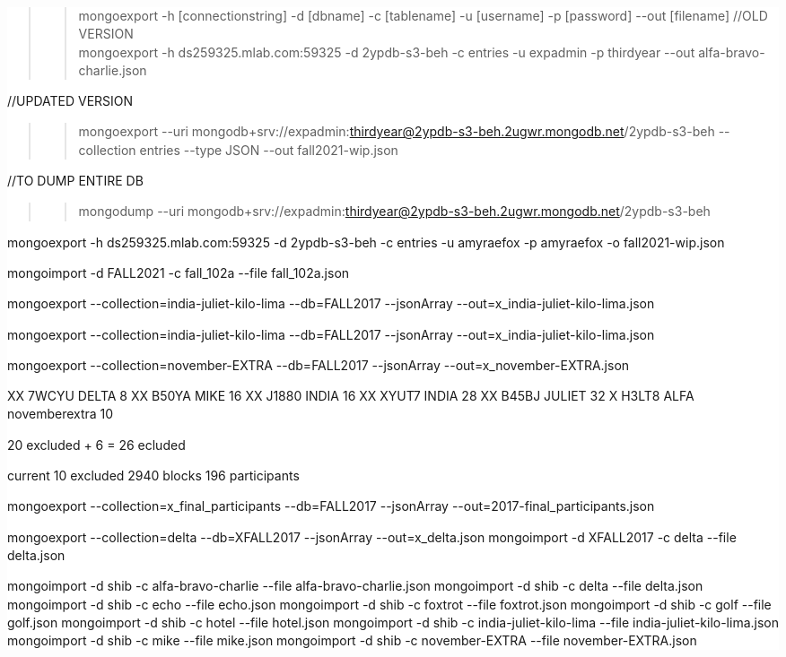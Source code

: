 >> mongoexport -h [connectionstring] -d [dbname] -c [tablename] -u [username] -p [password] --out [filename]
//OLD VERSION  
>> mongoexport -h ds259325.mlab.com:59325 -d 2ypdb-s3-beh -c entries -u expadmin -p thirdyear --out alfa-bravo-charlie.json

//UPDATED VERSION  
>> mongoexport --uri mongodb+srv://expadmin:thirdyear@2ypdb-s3-beh.2ugwr.mongodb.net/2ypdb-s3-beh --collection entries --type JSON --out fall2021-wip.json

//TO DUMP ENTIRE DB  
>> mongodump --uri mongodb+srv://expadmin:thirdyear@2ypdb-s3-beh.2ugwr.mongodb.net/2ypdb-s3-beh

mongoexport -h ds259325.mlab.com:59325 -d 2ypdb-s3-beh -c entries -u amyraefox -p amyraefox -o fall2021-wip.json

mongoimport -d FALL2021 -c fall_102a --file fall_102a.json


mongoexport --collection=india-juliet-kilo-lima --db=FALL2017 --jsonArray --out=x_india-juliet-kilo-lima.json


mongoexport --collection=india-juliet-kilo-lima --db=FALL2017 --jsonArray --out=x_india-juliet-kilo-lima.json

mongoexport --collection=november-EXTRA --db=FALL2017 --jsonArray --out=x_november-EXTRA.json

XX 7WCYU DELTA 8
XX B50YA MIKE 16
XX J1880 INDIA 16
XX XYUT7 INDIA 28
XX B45BJ JULIET 32
X H3LT8 ALFA novemberextra 10



20 excluded + 6 = 26 ecluded

current
10 excluded
2940 blocks
196 participants



mongoexport --collection=x_final_participants --db=FALL2017 --jsonArray --out=2017-final_participants.json


mongoexport --collection=delta --db=XFALL2017 --jsonArray --out=x_delta.json
mongoimport -d XFALL2017 -c delta --file delta.json


mongoimport -d shib -c alfa-bravo-charlie --file alfa-bravo-charlie.json
mongoimport -d shib -c delta --file delta.json
mongoimport -d shib -c echo --file echo.json
mongoimport -d shib -c foxtrot --file foxtrot.json
mongoimport -d shib -c golf --file golf.json
mongoimport -d shib -c hotel --file hotel.json
mongoimport -d shib -c india-juliet-kilo-lima --file india-juliet-kilo-lima.json
mongoimport -d shib -c mike --file mike.json
mongoimport -d shib -c november-EXTRA --file november-EXTRA.json
